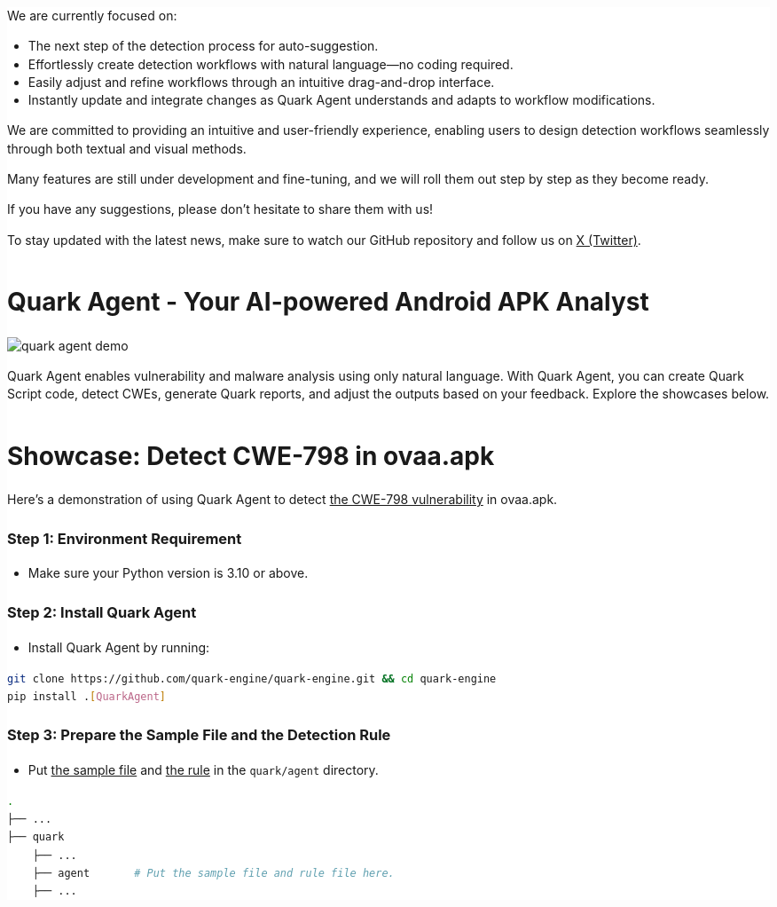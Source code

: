 We are currently focused on:

- The next step of the detection process for auto-suggestion.
- Effortlessly create detection workflows with natural language—no coding required.
- Easily adjust and refine workflows through an intuitive drag-and-drop interface.
- Instantly update and integrate changes as Quark Agent understands and adapts to workflow modifications.

We are committed to providing an intuitive and user-friendly experience, enabling users to design detection workflows seamlessly through both textual and visual methods. 

Many features are still under development and fine-tuning, and we will roll them out step by step as they become ready.

If you have any suggestions, please don’t hesitate to share them with us!

To stay updated with the latest news, make sure to watch our GitHub repository and follow us on [X (Twitter)](https://twitter.com/quarkengine).

# Quark Agent - Your AI-powered Android APK Analyst

![quark agent demo](https://hackmd.io/_uploads/By6ggTni0.png)

Quark Agent enables vulnerability and malware analysis using only natural language. With Quark Agent, you can create Quark Script code, detect CWEs, generate Quark reports, and adjust the outputs based on your feedback. Explore the showcases below.

# Showcase: Detect CWE-798 in ovaa.apk

Here’s a demonstration of using Quark Agent to detect [the CWE-798 vulnerability](https://cwe.mitre.org/data/definitions/798.html) in ovaa.apk.

### Step 1: Environment Requirement

*   Make sure your Python version is 3.10 or above.

### Step 2: Install Quark Agent

*   Install Quark Agent by running:

```bash
git clone https://github.com/quark-engine/quark-engine.git && cd quark-engine
pip install .[QuarkAgent]
```

### Step 3: Prepare the Sample File and the Detection Rule

+ Put [the sample file](https://github.com/oversecured/ovaa) and [the rule](https://github.com/quark-engine/quark-script/blob/main/constructCryptoGraphicKey.json) in the `quark/agent` directory.

```bash
.
├── ...
├── quark                   
    ├── ...           
    ├── agent       # Put the sample file and rule file here.
    ├── ...                
```
